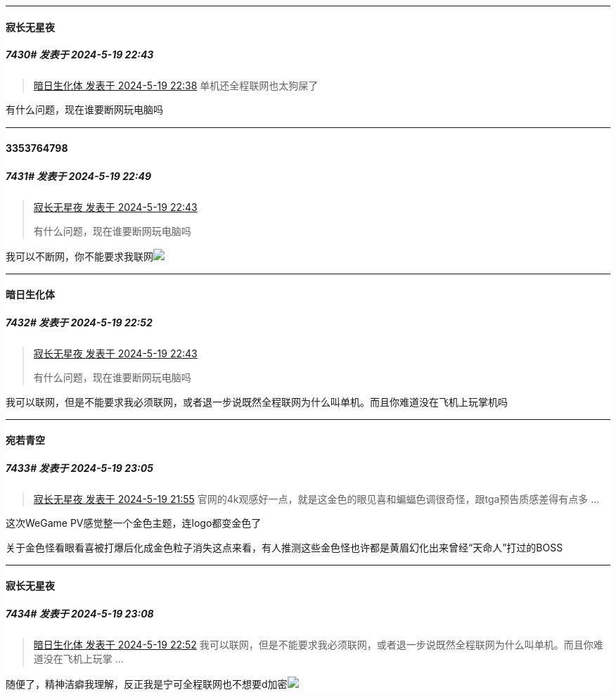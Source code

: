 *****

####  寂长无星夜  
##### 7430#       发表于 2024-5-19 22:43

<blockquote><a href="httphttps://bbs.saraba1st.com/2b/forum.php?mod=redirect&amp;goto=findpost&amp;pid=64932675&amp;ptid=1955542" target="_blank">暗日生化体 发表于 2024-5-19 22:38</a>
单机还全程联网也太狗屎了</blockquote>
有什么问题，现在谁要断网玩电脑吗

*****

####  3353764798  
##### 7431#       发表于 2024-5-19 22:49

<blockquote><a href="httphttps://bbs.saraba1st.com/2b/forum.php?mod=redirect&amp;goto=findpost&amp;pid=64932760&amp;ptid=1955542" target="_blank">寂长无星夜 发表于 2024-5-19 22:43</a>

有什么问题，现在谁要断网玩电脑吗</blockquote>
我可以不断网，你不能要求我联网<img src="https://static.saraba1st.com/image/smiley/face2017/037.png" referrerpolicy="no-referrer">

*****

####  暗日生化体  
##### 7432#       发表于 2024-5-19 22:52

<blockquote><a href="httphttps://bbs.saraba1st.com/2b/forum.php?mod=redirect&amp;goto=findpost&amp;pid=64932760&amp;ptid=1955542" target="_blank">寂长无星夜 发表于 2024-5-19 22:43</a>

有什么问题，现在谁要断网玩电脑吗</blockquote>
我可以联网，但是不能要求我必须联网，或者退一步说既然全程联网为什么叫单机。而且你难道没在飞机上玩掌机吗

*****

####  宛若青空  
##### 7433#       发表于 2024-5-19 23:05

<blockquote><a href="httphttps://bbs.saraba1st.com/2b/forum.php?mod=redirect&amp;goto=findpost&amp;pid=64931997&amp;ptid=1955542" target="_blank">寂长无星夜 发表于 2024-5-19 21:55</a>
官网的4k观感好一点，就是这金色的眼见喜和蝙蝠色调很奇怪，跟tga预告质感差得有点多 ...</blockquote>
这次WeGame PV感觉整一个金色主题，连logo都变金色了

关于金色怪看眼看喜被打爆后化成金色粒子消失这点来看，有人推测这些金色怪也许都是黄眉幻化出来曾经“天命人”打过的BOSS

*****

####  寂长无星夜  
##### 7434#       发表于 2024-5-19 23:08

<blockquote><a href="httphttps://bbs.saraba1st.com/2b/forum.php?mod=redirect&amp;goto=findpost&amp;pid=64932903&amp;ptid=1955542" target="_blank">暗日生化体 发表于 2024-5-19 22:52</a>
我可以联网，但是不能要求我必须联网，或者退一步说既然全程联网为什么叫单机。而且你难道没在飞机上玩掌 ...</blockquote>
随便了，精神洁癖我理解，反正我是宁可全程联网也不想要d加密<img src="https://static.saraba1st.com/image/smiley/face2017/042.png" referrerpolicy="no-referrer">
